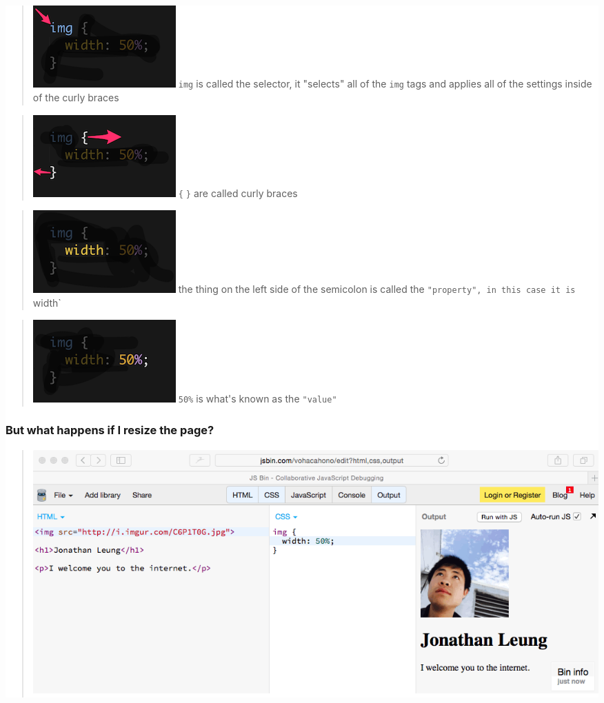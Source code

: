 > ![](img/img_css_highlight.png) `img` is called the selector, it "selects" all
> of the `img` tags and applies all of the settings inside of the curly braces

> ![](img/css_curly_braces.png) `{` `}` are called curly braces

> ![](img/css_property.png) the thing on the left side of the semicolon is
> called the `"property", in this case it is `width`

> ![](img/css_value.png) `50%` is what's known as the `"value"`

### But what happens if I resize the page?

> ![](img/resize_page.gif)
